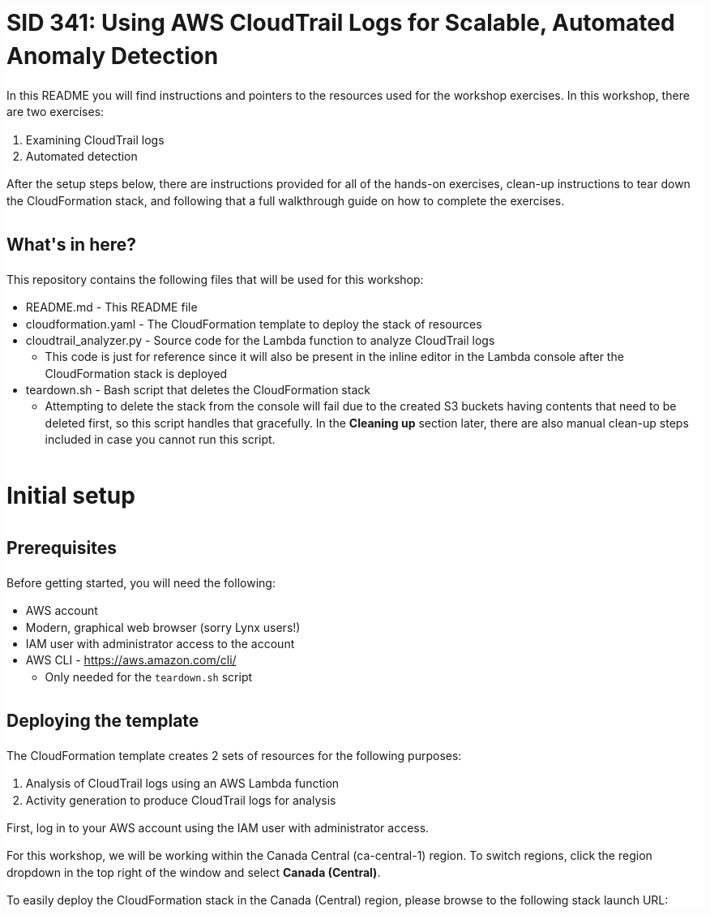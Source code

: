 # SID 341: Using AWS CloudTrail Logs for Scalable, Automated Anomaly Detection

In this README you will find instructions and pointers to the resources used for the workshop exercises. In this workshop, there are two exercises:

1. Examining CloudTrail logs
2. Automated detection

After the setup steps below, there are instructions provided for all of the hands-on exercises, clean-up instructions to tear down the CloudFormation stack, and following that a full walkthrough guide on how to complete the exercises.

## What's in here?

This repository contains the following files that will be used for this workshop:

- README.md - This README file
- cloudformation.yaml - The CloudFormation template to deploy the stack of resources
- cloudtrail_analyzer.py - Source code for the Lambda function to analyze CloudTrail logs
  - This code is just for reference since it will also be present in the inline editor in the Lambda console after the CloudFormation stack is deployed
- teardown.sh - Bash script that deletes the CloudFormation stack
  - Attempting to delete the stack from the console will fail due to the created S3 buckets having contents that need to be deleted first, so this script handles that gracefully. In the **Cleaning up** section later, there are also manual clean-up steps included in case you cannot run this script.

# Initial setup

## Prerequisites

Before getting started, you will need the following:

- AWS account
- Modern, graphical web browser (sorry Lynx users!)
- IAM user with administrator access to the account
- AWS CLI - https://aws.amazon.com/cli/
  - Only needed for the `teardown.sh` script

## Deploying the template

The CloudFormation template creates 2 sets of resources for the following purposes:

1. Analysis of CloudTrail logs using an AWS Lambda function
2. Activity generation to produce CloudTrail logs for analysis

First, log in to your AWS account using the IAM user with administrator access.

For this workshop, we will be working within the Canada Central (ca-central-1) region. To switch regions, click the region dropdown in the top right of the window and select **Canada (Central)**.

To easily deploy the CloudFormation stack in the Canada (Central) region, please browse to the following stack launch URL:
